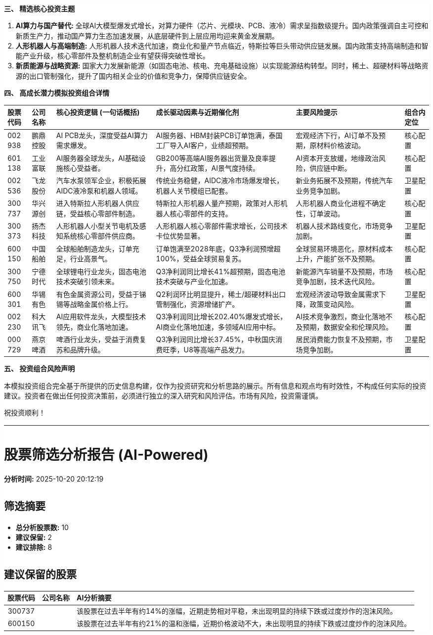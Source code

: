 **三、 精选核心投资主题**

1.  **AI算力与国产替代:** 全球AI大模型爆发式增长，对算力硬件（芯片、光模块、PCB、液冷）需求呈指数级提升。国内政策强调自主可控和新质生产力，推动国产算力生态加速发展，从底层硬件到上层应用均迎来黄金发展期。
2.  **人形机器人与高端制造:** 人形机器人技术迭代加速，商业化和量产节点临近，特斯拉等巨头带动供应链发展。国内政策支持高端制造和智能产业升级，核心零部件及整机制造企业有望获得突破性增长。
3.  **新质能源与战略资源:** 国家大力发展新能源（如固态电池、核电、充电基础设施）以实现能源结构转型。同时，稀土、超硬材料等战略资源的出口管制强化，提升了国内相关企业的价值和竞争力，保障供应链安全。

**四、 高成长潜力模拟投资组合详情**

| 股票代码 | 公司名称 | 核心投资逻辑 (一句话概括) | 成长驱动因素与近期催化剂 | 主要风险提示 | 组合内定位 |
| :------- | :------- | :-------------------------- | :----------------------- | :----------- | :--------- |
| 002938   | 鹏鼎控股 | AI PCB龙头，深度受益AI算力需求爆发。 | AI服务器、HBM封装PCB订单饱满，泰国工厂导入AI客户，业绩超预期。 | 宏观经济下行，AI订单不及预期，原材料价格波动。 | 核心配置 |
| 601138   | 工业富联 | AI服务器全球龙头，AI基础设施核心受益者。 | GB200等高端AI服务器出货量及良率提升，高分红政策，AI景气度持续。 | AI资本开支放缓，地缘政治风险，供应链中断。 | 核心配置 |
| 002536   | 飞龙股份 | 汽车水泵领军企业，积极拓展AIDC液冷泵和机器人领域。 | 传统业务稳健，AIDC液冷市场爆发增长，机器人关节模组已配套。 | 新业务拓展不及预期，传统汽车业务竞争加剧。 | 卫星配置 |
| 300737   | 华兴源创 | 进入特斯拉人形机器人供应链，受益核心零部件制造。 | 特斯拉人形机器人量产预期，政策对人形机器人核心零部件的支持。 | 人形机器人商业化进程不确定性，订单波动。 | 核心配置 |
| 300373   | 扬杰科技 | 人形机器人小型关节电机及感知系统核心零部件供应商。 | 人形机器人核心零部件需求增长，公司技术卡位优势显著。 | 机器人技术路线变化，市场竞争加剧。 | 卫星配置 |
| 600150   | 中国船舶 | 全球船舶制造龙头，订单充足，行业高景气。 | 订单饱满至2028年底，Q3净利润预增超100%，受益全球贸易复苏。 | 全球贸易环境恶化，原材料成本上升，产能扩张不及预期。 | 核心配置 |
| 300750   | 宁德时代 | 全球锂电行业龙头，固态电池技术突破引领未来。 | Q3净利润同比增长41%超预期，固态电池技术突破与产业化加速。 | 新能源汽车销量不及预期，市场竞争加剧，技术迭代风险。 | 核心配置 |
| 600301   | 华锡有色 | 有色金属资源公司，受益于锑锡等战略金属价格上行。 | Q2利润环比明显提升，稀土/超硬材料出口管制强化，资源增储扩产。 | 宏观经济波动导致金属需求下降，政策变动风险。 | 卫星配置 |
| 002230   | 科大讯飞 | AI应用软件龙头，大模型技术领先，商业化落地加速。 | Q3净利润同比增长202.40%爆发式增长，AI商业化落地加速，多领域AI应用中标。 | AI技术竞争激烈，商业化落地不及预期，数据安全和伦理风险。 | 核心配置 |
| 000729   | 燕京啤酒 | 啤酒行业龙头，受益于消费复苏和品牌升级。 | Q3净利润同比增长37.45%，中秋国庆消费旺季，U8等高端产品发力。 | 居民消费能力恢复不及预期，市场竞争加剧。 | 卫星配置 |

**五、 投资组合风险声明**

本模拟投资组合完全基于所提供的历史信息构建，仅作为投资研究和分析思路的展示。所有信息和观点均有时效性，不构成任何实际的投资建议。投资者在做出任何投资决策前，必须进行独立的深入研究和风险评估。市场有风险，投资需谨慎。

祝投资顺利！

---

# 股票筛选分析报告 (AI-Powered)

**分析时间:** 2025-10-20 20:12:19

## 筛选摘要

- **总分析股票数:** 10
- **建议保留:** 2
- **建议排除:** 8

## 建议保留的股票

| 股票代码 | 公司名称 | AI分析摘要 |
|:---:|:---:|:---|
| 300737 |  | 该股票在过去半年有约14%的涨幅，近期走势相对平稳，未出现明显的持续下跌或过度炒作的泡沫风险。 |
| 600150 |  | 该股票在过去半年有约21%的温和涨幅，近期价格波动不大，未出现明显的持续下跌或过度炒作的泡沫风险。 |
